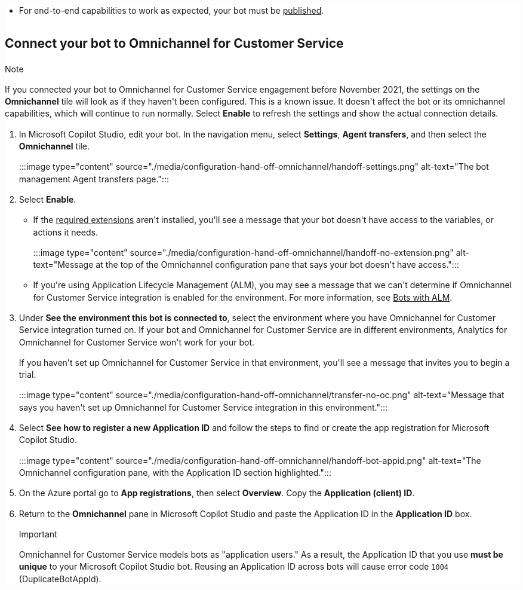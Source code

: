 - For end-to-end capabilities to work as expected, your bot must be [published](./publication-fundamentals-publish-channels.md).

## Connect your bot to Omnichannel for Customer Service

> [!NOTE]
> If you connected your bot to Omnichannel for Customer Service engagement before November 2021, the settings on the **Omnichannel** tile will look as if they haven't been configured. This is a known issue. It doesn't affect the bot or its omnichannel capabilities, which will continue to run normally. Select **Enable** to refresh the settings and show the actual connection details.

1. In Microsoft Copilot Studio, edit your bot. In the navigation menu, select **Settings**, **Agent transfers**, and then select the **Omnichannel** tile.

    :::image type="content" source="./media/configuration-hand-off-omnichannel/handoff-settings.png" alt-text="The bot management Agent transfers page.":::

1. Select **Enable**.

    - If the [required extensions](#recommended-extensions) aren't installed, you'll see a message that your bot doesn't have access to the variables, or actions it needs.

      :::image type="content" source="./media/configuration-hand-off-omnichannel/handoff-no-extension.png" alt-text="Message at the top of the Omnichannel configuration pane that says your bot doesn't have access.":::

    - If you're using Application Lifecycle Management (ALM), you may see a message that we can't determine if Omnichannel for Customer Service integration is enabled for the environment. For more information, see [Bots with ALM](#bots-with-alm).

1. Under **See the environment this bot is connected to**, select the environment where you have Omnichannel for Customer Service integration turned on. If your bot and Omnichannel for Customer Service are in different environments, Analytics for Omnichannel for Customer Service won't work for your bot.

    If you haven't set up Omnichannel for Customer Service in that environment, you'll see a message that invites you to begin a trial.

    :::image type="content" source="./media/configuration-hand-off-omnichannel/transfer-no-oc.png" alt-text="Message that says you haven't set up Omnichannel for Customer Service integration in this environment.":::

1. Select **See how to register a new Application ID** and follow the steps to find or create the app registration for Microsoft Copilot Studio.

    :::image type="content" source="./media/configuration-hand-off-omnichannel/handoff-bot-appid.png" alt-text="The Omnichannel configuration pane, with the Application ID section highlighted.":::

1. On the Azure portal go to **App registrations**, then select **Overview**. Copy the **Application (client) ID**.

1. Return to the **Omnichannel** pane in Microsoft Copilot Studio and paste the Application ID in the **Application ID** box.

    > [!IMPORTANT]
    > Omnichannel for Customer Service models bots as "application users." As a result, the Application ID that you use **must be unique** to your Microsoft Copilot Studio bot. Reusing an Application ID across bots will cause error code `1004` (DuplicateBotAppId). 

